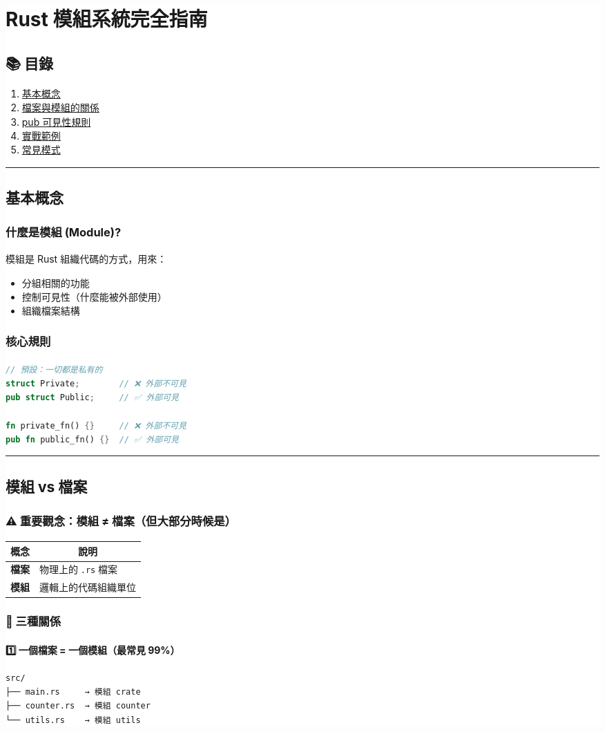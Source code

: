 # Rust 模組系統完全指南

## 📚 目錄
1. [基本概念](#基本概念)
2. [檔案與模組的關係](#檔案與模組的關係)
3. [pub 可見性規則](#pub-可見性規則)
4. [實戰範例](#實戰範例)
5. [常見模式](#常見模式)

---

## 基本概念

### 什麼是模組 (Module)?
模組是 Rust 組織代碼的方式，用來：
- 分組相關的功能
- 控制可見性（什麼能被外部使用）
- 組織檔案結構

### 核心規則
```rust
// 預設：一切都是私有的
struct Private;        // ❌ 外部不可見
pub struct Public;     // ✅ 外部可見

fn private_fn() {}     // ❌ 外部不可見
pub fn public_fn() {}  // ✅ 外部可見
```

---

## 模組 vs 檔案

### ⚠️ 重要觀念：模組 ≠ 檔案（但大部分時候是）

| 概念 | 說明 |
|------|------|
| **檔案** | 物理上的 `.rs` 檔案 |
| **模組** | 邏輯上的代碼組織單位 |

### 🎯 三種關係

#### 1️⃣ 一個檔案 = 一個模組（最常見 99%）
```
src/
├── main.rs     → 模組 crate
├── counter.rs  → 模組 counter
└── utils.rs    → 模組 utils
```

